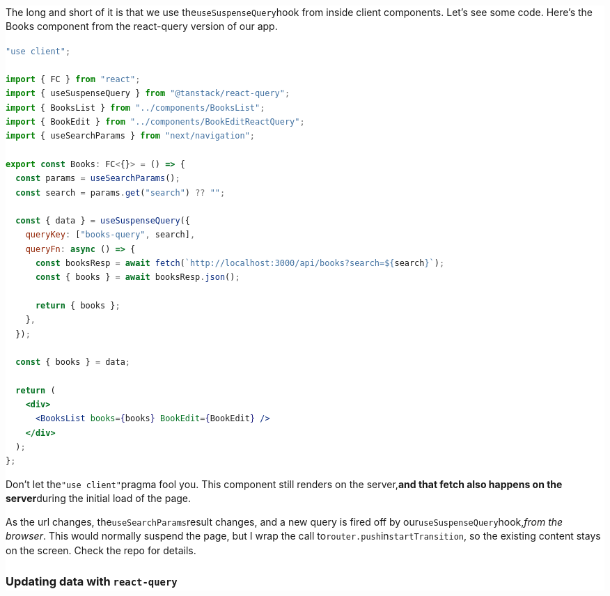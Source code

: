 The long and short of it is that we use the`useSuspenseQuery`hook from inside client components. Let’s see some code. Here’s the Books component from the react-query version of our app.

```jsx
"use client";

import { FC } from "react";
import { useSuspenseQuery } from "@tanstack/react-query";
import { BooksList } from "../components/BooksList";
import { BookEdit } from "../components/BookEditReactQuery";
import { useSearchParams } from "next/navigation";

export const Books: FC<{}> = () => {
  const params = useSearchParams();
  const search = params.get("search") ?? "";

  const { data } = useSuspenseQuery({
    queryKey: ["books-query", search],
    queryFn: async () => {
      const booksResp = await fetch(`http://localhost:3000/api/books?search=${search}`);
      const { books } = await booksResp.json();

      return { books };
    },
  });

  const { books } = data;

  return (
    <div>
      <BooksList books={books} BookEdit={BookEdit} />
    </div>
  );
};
```

Don’t let the`"use client"`pragma fool you. This component still renders on the server,**and that fetch also happens on the server**during the initial load of the page.

As the url changes, the`useSearchParams`result changes, and a new query is fired off by our`useSuspenseQuery`hook,*from the browser*. This would normally suspend the page, but I wrap the call to`router.push`in`startTransition`, so the existing content stays on the screen. Check the repo for details.

### Updating data with `react-query`

<SiteInfo
  name="arackaf/my-blog"
  desc="my-blog-arackaf.vercel.app"
  url="https://github.com/arackaf/my-blog/blob/feature/rsc-react-query/blog/rsc-and-react-query/index.md#updating-data-with-react-query"
  logo="https://github.githubassets.com/favicons/favicon-dark.svg"
  preview="https://opengraph.githubassets.com/0eb5cb848c13ec632de5a627b2ae42efc22417b6f98d0a03f162f89bc240433f/arackaf/my-blog"/>
